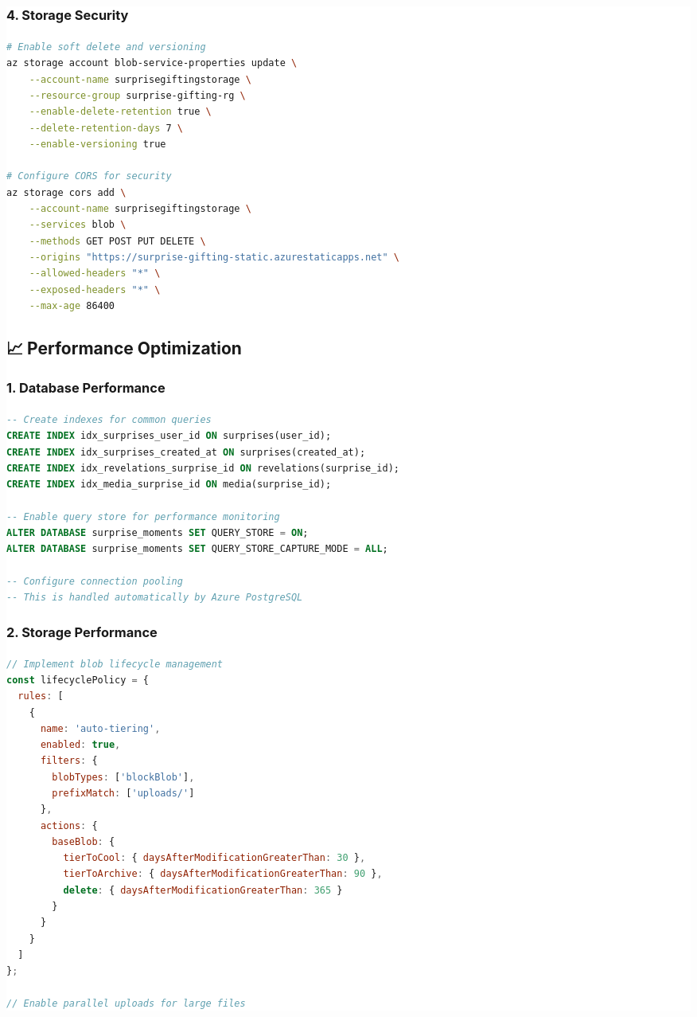### **4. Storage Security**
```bash
# Enable soft delete and versioning
az storage account blob-service-properties update \
    --account-name surprisegiftingstorage \
    --resource-group surprise-gifting-rg \
    --enable-delete-retention true \
    --delete-retention-days 7 \
    --enable-versioning true

# Configure CORS for security
az storage cors add \
    --account-name surprisegiftingstorage \
    --services blob \
    --methods GET POST PUT DELETE \
    --origins "https://surprise-gifting-static.azurestaticapps.net" \
    --allowed-headers "*" \
    --exposed-headers "*" \
    --max-age 86400
```

## 📈 **Performance Optimization**

### **1. Database Performance**
```sql
-- Create indexes for common queries
CREATE INDEX idx_surprises_user_id ON surprises(user_id);
CREATE INDEX idx_surprises_created_at ON surprises(created_at);
CREATE INDEX idx_revelations_surprise_id ON revelations(surprise_id);
CREATE INDEX idx_media_surprise_id ON media(surprise_id);

-- Enable query store for performance monitoring
ALTER DATABASE surprise_moments SET QUERY_STORE = ON;
ALTER DATABASE surprise_moments SET QUERY_STORE_CAPTURE_MODE = ALL;

-- Configure connection pooling
-- This is handled automatically by Azure PostgreSQL
```

### **2. Storage Performance**
```javascript
// Implement blob lifecycle management
const lifecyclePolicy = {
  rules: [
    {
      name: 'auto-tiering',
      enabled: true,
      filters: {
        blobTypes: ['blockBlob'],
        prefixMatch: ['uploads/']
      },
      actions: {
        baseBlob: {
          tierToCool: { daysAfterModificationGreaterThan: 30 },
          tierToArchive: { daysAfterModificationGreaterThan: 90 },
          delete: { daysAfterModificationGreaterThan: 365 }
        }
      }
    }
  ]
};

// Enable parallel uploads for large files
```
